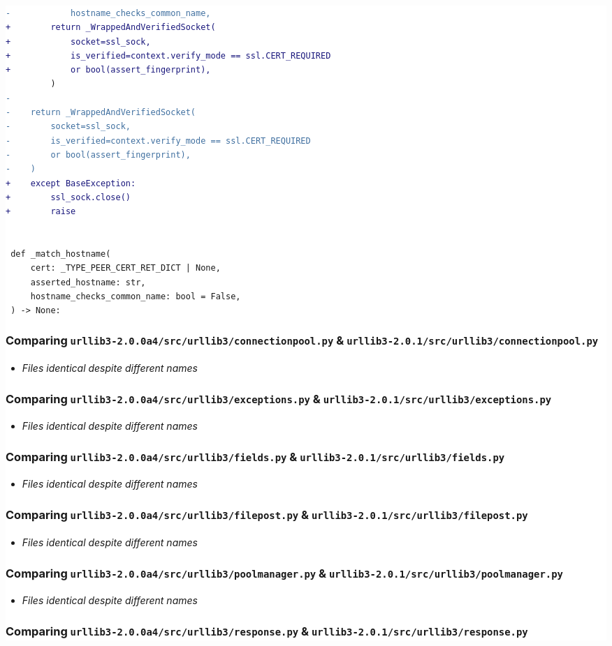 ```diff
-            hostname_checks_common_name,
+        return _WrappedAndVerifiedSocket(
+            socket=ssl_sock,
+            is_verified=context.verify_mode == ssl.CERT_REQUIRED
+            or bool(assert_fingerprint),
         )
-
-    return _WrappedAndVerifiedSocket(
-        socket=ssl_sock,
-        is_verified=context.verify_mode == ssl.CERT_REQUIRED
-        or bool(assert_fingerprint),
-    )
+    except BaseException:
+        ssl_sock.close()
+        raise
 
 
 def _match_hostname(
     cert: _TYPE_PEER_CERT_RET_DICT | None,
     asserted_hostname: str,
     hostname_checks_common_name: bool = False,
 ) -> None:
```

### Comparing `urllib3-2.0.0a4/src/urllib3/connectionpool.py` & `urllib3-2.0.1/src/urllib3/connectionpool.py`

 * *Files identical despite different names*

### Comparing `urllib3-2.0.0a4/src/urllib3/exceptions.py` & `urllib3-2.0.1/src/urllib3/exceptions.py`

 * *Files identical despite different names*

### Comparing `urllib3-2.0.0a4/src/urllib3/fields.py` & `urllib3-2.0.1/src/urllib3/fields.py`

 * *Files identical despite different names*

### Comparing `urllib3-2.0.0a4/src/urllib3/filepost.py` & `urllib3-2.0.1/src/urllib3/filepost.py`

 * *Files identical despite different names*

### Comparing `urllib3-2.0.0a4/src/urllib3/poolmanager.py` & `urllib3-2.0.1/src/urllib3/poolmanager.py`

 * *Files identical despite different names*

### Comparing `urllib3-2.0.0a4/src/urllib3/response.py` & `urllib3-2.0.1/src/urllib3/response.py`
